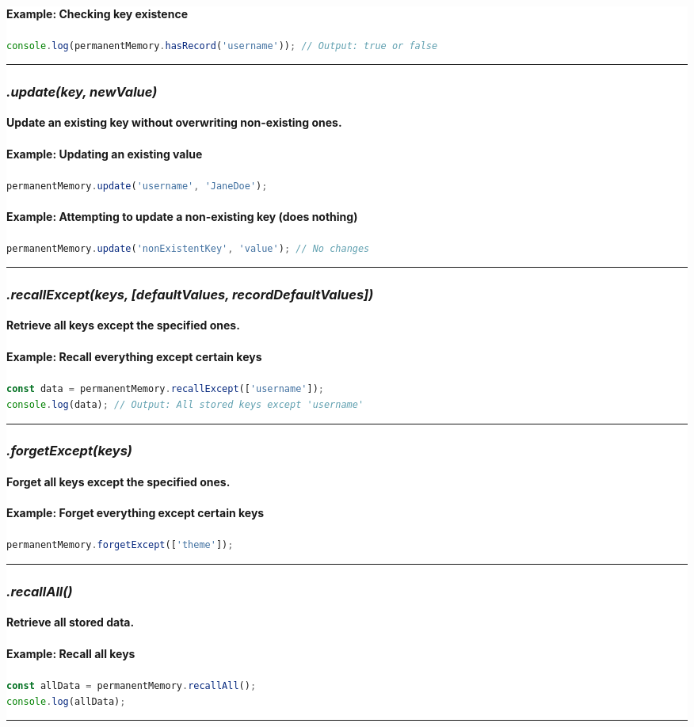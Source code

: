 #### Example: Checking key existence
```javascript
console.log(permanentMemory.hasRecord('username')); // Output: true or false
```

---

### _.update(key, newValue)_
**Update an existing key without overwriting non-existing ones.**

#### Example: Updating an existing value
```javascript
permanentMemory.update('username', 'JaneDoe');
```

#### Example: Attempting to update a non-existing key (does nothing)
```javascript
permanentMemory.update('nonExistentKey', 'value'); // No changes
```

---

### _.recallExcept(keys, [defaultValues, recordDefaultValues])_
**Retrieve all keys except the specified ones.**

#### Example: Recall everything except certain keys
```javascript
const data = permanentMemory.recallExcept(['username']);
console.log(data); // Output: All stored keys except 'username'
```

---

### _.forgetExcept(keys)_
**Forget all keys except the specified ones.**

#### Example: Forget everything except certain keys
```javascript
permanentMemory.forgetExcept(['theme']);
```

---

### _.recallAll()_
**Retrieve all stored data.**

#### Example: Recall all keys
```javascript
const allData = permanentMemory.recallAll();
console.log(allData);
```

---